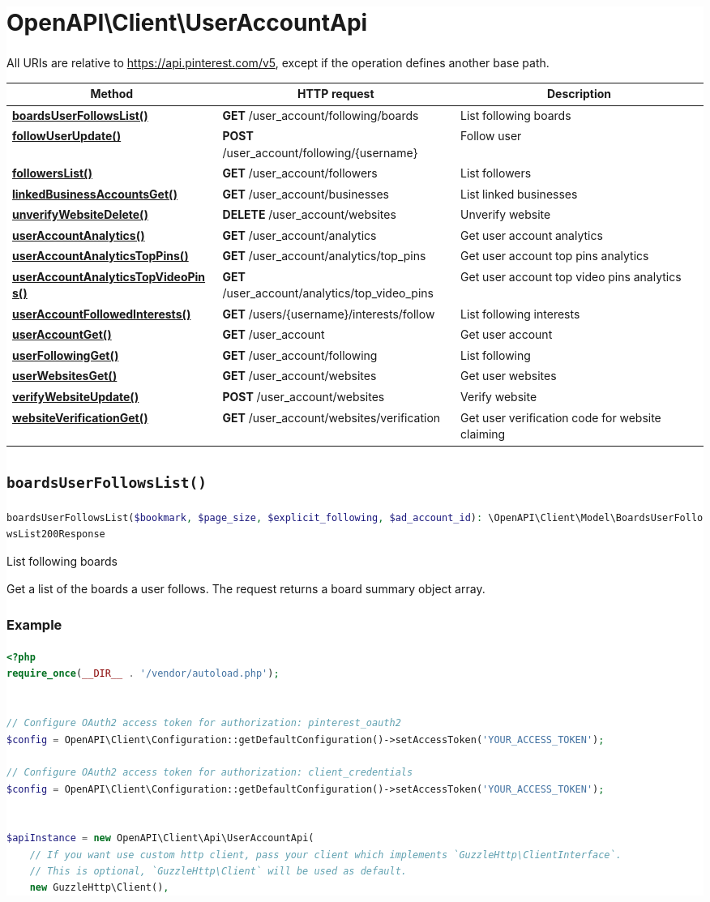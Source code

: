# OpenAPI\Client\UserAccountApi

All URIs are relative to https://api.pinterest.com/v5, except if the operation defines another base path.

| Method | HTTP request | Description |
| ------------- | ------------- | ------------- |
| [**boardsUserFollowsList()**](UserAccountApi.md#boardsUserFollowsList) | **GET** /user_account/following/boards | List following boards |
| [**followUserUpdate()**](UserAccountApi.md#followUserUpdate) | **POST** /user_account/following/{username} | Follow user |
| [**followersList()**](UserAccountApi.md#followersList) | **GET** /user_account/followers | List followers |
| [**linkedBusinessAccountsGet()**](UserAccountApi.md#linkedBusinessAccountsGet) | **GET** /user_account/businesses | List linked businesses |
| [**unverifyWebsiteDelete()**](UserAccountApi.md#unverifyWebsiteDelete) | **DELETE** /user_account/websites | Unverify website |
| [**userAccountAnalytics()**](UserAccountApi.md#userAccountAnalytics) | **GET** /user_account/analytics | Get user account analytics |
| [**userAccountAnalyticsTopPins()**](UserAccountApi.md#userAccountAnalyticsTopPins) | **GET** /user_account/analytics/top_pins | Get user account top pins analytics |
| [**userAccountAnalyticsTopVideoPins()**](UserAccountApi.md#userAccountAnalyticsTopVideoPins) | **GET** /user_account/analytics/top_video_pins | Get user account top video pins analytics |
| [**userAccountFollowedInterests()**](UserAccountApi.md#userAccountFollowedInterests) | **GET** /users/{username}/interests/follow | List following interests |
| [**userAccountGet()**](UserAccountApi.md#userAccountGet) | **GET** /user_account | Get user account |
| [**userFollowingGet()**](UserAccountApi.md#userFollowingGet) | **GET** /user_account/following | List following |
| [**userWebsitesGet()**](UserAccountApi.md#userWebsitesGet) | **GET** /user_account/websites | Get user websites |
| [**verifyWebsiteUpdate()**](UserAccountApi.md#verifyWebsiteUpdate) | **POST** /user_account/websites | Verify website |
| [**websiteVerificationGet()**](UserAccountApi.md#websiteVerificationGet) | **GET** /user_account/websites/verification | Get user verification code for website claiming |


## `boardsUserFollowsList()`

```php
boardsUserFollowsList($bookmark, $page_size, $explicit_following, $ad_account_id): \OpenAPI\Client\Model\BoardsUserFollowsList200Response
```

List following boards

Get a list of the boards a user follows. The request returns a board summary object array.

### Example

```php
<?php
require_once(__DIR__ . '/vendor/autoload.php');


// Configure OAuth2 access token for authorization: pinterest_oauth2
$config = OpenAPI\Client\Configuration::getDefaultConfiguration()->setAccessToken('YOUR_ACCESS_TOKEN');

// Configure OAuth2 access token for authorization: client_credentials
$config = OpenAPI\Client\Configuration::getDefaultConfiguration()->setAccessToken('YOUR_ACCESS_TOKEN');


$apiInstance = new OpenAPI\Client\Api\UserAccountApi(
    // If you want use custom http client, pass your client which implements `GuzzleHttp\ClientInterface`.
    // This is optional, `GuzzleHttp\Client` will be used as default.
    new GuzzleHttp\Client(),
```